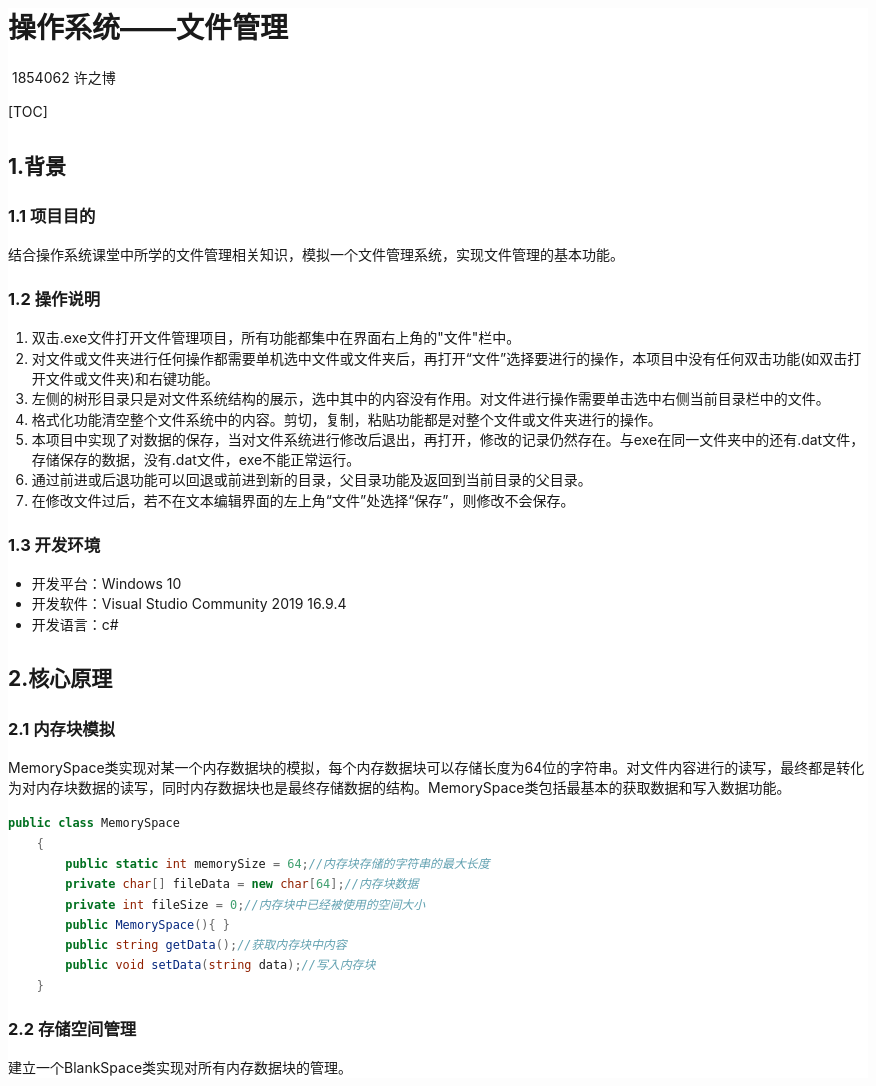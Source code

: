 # 操作系统——文件管理

​                                                                                                                                              1854062 许之博

[TOC]

## 1.背景

### 1.1 项目目的

​          结合操作系统课堂中所学的文件管理相关知识，模拟一个文件管理系统，实现文件管理的基本功能。

### 1.2 操作说明

1.  双击.exe文件打开文件管理项目，所有功能都集中在界面右上角的"文件"栏中。
2. 对文件或文件夹进行任何操作都需要单机选中文件或文件夹后，再打开“文件”选择要进行的操作，本项目中没有任何双击功能(如双击打开文件或文件夹)和右键功能。
3. 左侧的树形目录只是对文件系统结构的展示，选中其中的内容没有作用。对文件进行操作需要单击选中右侧当前目录栏中的文件。
4. 格式化功能清空整个文件系统中的内容。剪切，复制，粘贴功能都是对整个文件或文件夹进行的操作。
5. 本项目中实现了对数据的保存，当对文件系统进行修改后退出，再打开，修改的记录仍然存在。与exe在同一文件夹中的还有.dat文件，存储保存的数据，没有.dat文件，exe不能正常运行。
6. 通过前进或后退功能可以回退或前进到新的目录，父目录功能及返回到当前目录的父目录。
7.  在修改文件过后，若不在文本编辑界面的左上角“文件”处选择“保存”，则修改不会保存。

### 1.3 开发环境

- 开发平台：Windows 10
- 开发软件：Visual Studio Community 2019 16.9.4
- 开发语言：c#

## 2.核心原理

### 2.1 内存块模拟

​        MemorySpace类实现对某一个内存数据块的模拟，每个内存数据块可以存储长度为64位的字符串。对文件内容进行的读写，最终都是转化为对内存块数据的读写，同时内存数据块也是最终存储数据的结构。MemorySpace类包括最基本的获取数据和写入数据功能。

```c#
public class MemorySpace
    {
        public static int memorySize = 64;//内存块存储的字符串的最大长度
        private char[] fileData = new char[64];//内存块数据
        private int fileSize = 0;//内存块中已经被使用的空间大小
        public MemorySpace(){ }
        public string getData();//获取内存块中内容
        public void setData(string data);//写入内存块
    }
```

### 2.2 存储空间管理

建立一个BlankSpace类实现对所有内存数据块的管理。
